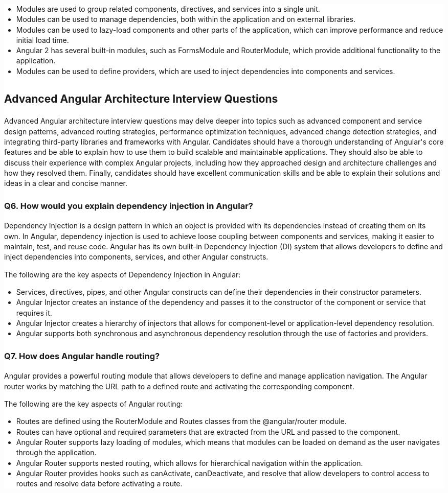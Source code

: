 -   Modules are used to group related components, directives, and services into a single unit.
-   Modules can be used to manage dependencies, both within the application and on external libraries.
-   Modules can be used to lazy-load components and other parts of the application, which can improve performance and reduce initial load time.
-   Angular 2 has several built-in modules, such as FormsModule and RouterModule, which provide additional functionality to the application.
-   Modules can be used to define providers, which are used to inject dependencies into components and services.

Advanced Angular Architecture Interview Questions
-------------------------------------------------

Advanced Angular architecture interview questions may delve deeper into topics such as advanced component and service design patterns, advanced routing strategies, performance optimization techniques, advanced change detection strategies, and integrating third-party libraries and frameworks with Angular. Candidates should have a thorough understanding of Angular's core features and be able to explain how to use them to build scalable and maintainable applications. They should also be able to discuss their experience with complex Angular projects, including how they approached design and architecture challenges and how they resolved them. Finally, candidates should have excellent communication skills and be able to explain their solutions and ideas in a clear and concise manner.

### Q6. How would you explain dependency injection in Angular?

Dependency Injection is a design pattern in which an object is provided with its dependencies instead of creating them on its own. In Angular, dependency injection is used to achieve loose coupling between components and services, making it easier to maintain, test, and reuse code. Angular has its own built-in Dependency Injection (DI) system that allows developers to define and inject dependencies into components, services, and other Angular constructs.

The following are the key aspects of Dependency Injection in Angular:

-   Services, directives, pipes, and other Angular constructs can define their dependencies in their constructor parameters.
-   Angular Injector creates an instance of the dependency and passes it to the constructor of the component or service that requires it.
-   Angular Injector creates a hierarchy of injectors that allows for component-level or application-level dependency resolution.
-   Angular supports both synchronous and asynchronous dependency resolution through the use of factories and providers.

### Q7. How does Angular handle routing?

Angular provides a powerful routing module that allows developers to define and manage application navigation. The Angular router works by matching the URL path to a defined route and activating the corresponding component.

The following are the key aspects of Angular routing:

-   Routes are defined using the RouterModule and Routes classes from the @angular/router module.
-   Routes can have optional and required parameters that are extracted from the URL and passed to the component.
-   Angular Router supports lazy loading of modules, which means that modules can be loaded on demand as the user navigates through the application.
-   Angular Router supports nested routing, which allows for hierarchical navigation within the application.
-   Angular Router provides hooks such as canActivate, canDeactivate, and resolve that allow developers to control access to routes and resolve data before activating a route.
